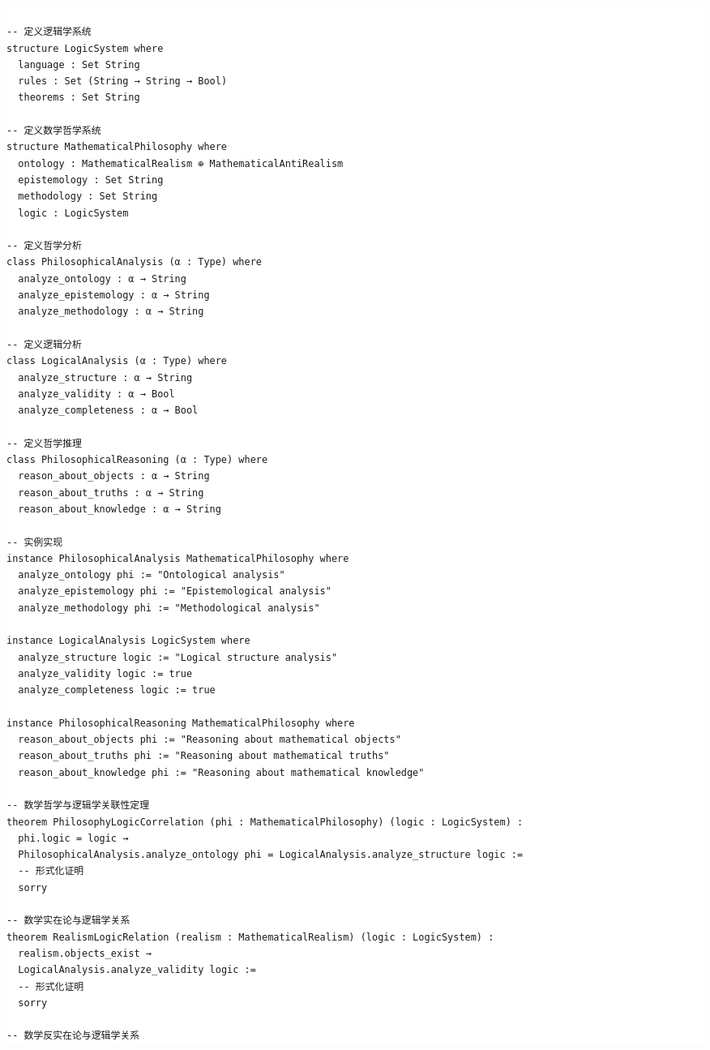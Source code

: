 ```lean

-- 定义逻辑学系统
structure LogicSystem where
  language : Set String
  rules : Set (String → String → Bool)
  theorems : Set String

-- 定义数学哲学系统
structure MathematicalPhilosophy where
  ontology : MathematicalRealism ⊕ MathematicalAntiRealism
  epistemology : Set String
  methodology : Set String
  logic : LogicSystem

-- 定义哲学分析
class PhilosophicalAnalysis (α : Type) where
  analyze_ontology : α → String
  analyze_epistemology : α → String
  analyze_methodology : α → String

-- 定义逻辑分析
class LogicalAnalysis (α : Type) where
  analyze_structure : α → String
  analyze_validity : α → Bool
  analyze_completeness : α → Bool

-- 定义哲学推理
class PhilosophicalReasoning (α : Type) where
  reason_about_objects : α → String
  reason_about_truths : α → String
  reason_about_knowledge : α → String

-- 实例实现
instance PhilosophicalAnalysis MathematicalPhilosophy where
  analyze_ontology phi := "Ontological analysis"
  analyze_epistemology phi := "Epistemological analysis"
  analyze_methodology phi := "Methodological analysis"

instance LogicalAnalysis LogicSystem where
  analyze_structure logic := "Logical structure analysis"
  analyze_validity logic := true
  analyze_completeness logic := true

instance PhilosophicalReasoning MathematicalPhilosophy where
  reason_about_objects phi := "Reasoning about mathematical objects"
  reason_about_truths phi := "Reasoning about mathematical truths"
  reason_about_knowledge phi := "Reasoning about mathematical knowledge"

-- 数学哲学与逻辑学关联性定理
theorem PhilosophyLogicCorrelation (phi : MathematicalPhilosophy) (logic : LogicSystem) :
  phi.logic = logic → 
  PhilosophicalAnalysis.analyze_ontology phi = LogicalAnalysis.analyze_structure logic :=
  -- 形式化证明
  sorry

-- 数学实在论与逻辑学关系
theorem RealismLogicRelation (realism : MathematicalRealism) (logic : LogicSystem) :
  realism.objects_exist → 
  LogicalAnalysis.analyze_validity logic :=
  -- 形式化证明
  sorry

-- 数学反实在论与逻辑学关系
```